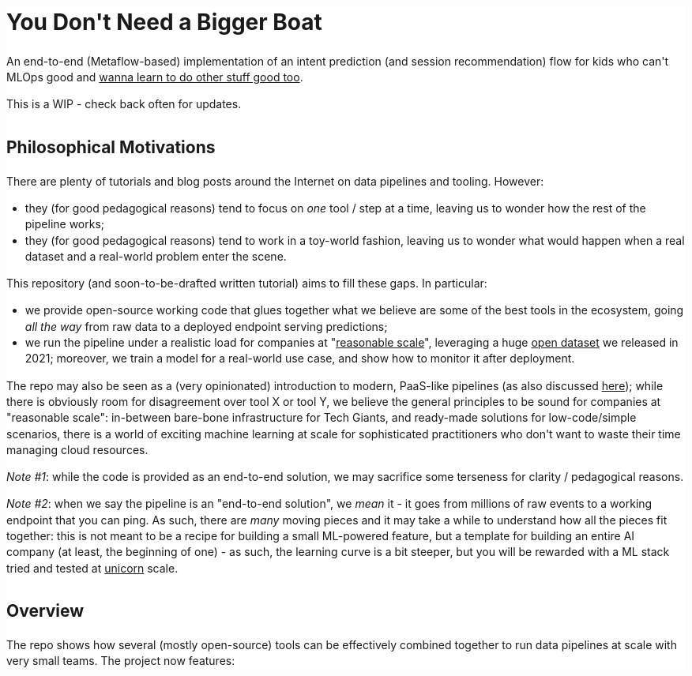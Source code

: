 # You Don't Need a Bigger Boat
An end-to-end (Metaflow-based) implementation of an intent prediction (and session recommendation) flow for kids who can't MLOps
good and [wanna learn to do other stuff good too](https://www.youtube.com/watch?v=NQ-8IuUkJJc).

This is a WIP - check back often for updates.

## Philosophical Motivations
There are plenty of tutorials and blog posts around the Internet on data pipelines and tooling. However:

* they (for good pedagogical reasons) tend to focus on _one_ tool / step at a time, leaving us to wonder how
the rest of the pipeline works;
* they (for good pedagogical reasons) tend to work in a toy-world fashion, leaving us to wonder what would happen
when a real dataset and a real-world problem enter the scene.

This repository (and soon-to-be-drafted written tutorial) aims to fill these gaps. In particular:

* we provide open-source working code that glues together what we believe are some of the best tools in the ecosystem,
going  _all the way_ from raw data to a deployed endpoint serving predictions;
* we run the pipeline under a realistic load for companies at "[reasonable scale](https://www.youtube.com/watch?v=Ndxpo4PeEms)", leveraging
a huge [open dataset](https://arxiv.org/abs/2104.09423) we released in 2021; moreover, we train a model for a real-world
use case, and show how to monitor it after deployment.

The repo may also be seen as a (very opinionated) introduction to modern, PaaS-like pipelines (as also discussed [here](https://www.youtube.com/watch?v=Ndxpo4PeEms)); while there is obviously room for disagreement over tool X or tool Y, we believe the general principles to be sound for companies at
"reasonable scale": in-between bare-bone infrastructure for Tech Giants, and ready-made solutions for low-code/simple
scenarios, there is a world of exciting machine learning at scale for sophisticated practitioners who don't want to
waste their time managing cloud resources.

*Note #1*: while the code is provided as an end-to-end solution, we may sacrifice some terseness for clarity / pedagogical reasons.

*Note #2*: when we say the pipeline is an "end-to-end solution", we *mean* it - it goes from millions of raw events
to a working endpoint that you can ping. As such, there are *many* moving pieces and it may take a while to understand how all the pieces fit together: this is not meant to be a recipe for building a small ML-powered feature, but a template for building an entire AI company (at least, the beginning of one) - as such, the learning curve is a bit steeper, but you will be rewarded with a ML stack tried and tested at [unicorn](https://en.wikipedia.org/wiki/Unicorn_(finance)) scale.

## Overview
The repo shows how several (mostly open-source) tools can be effectively combined together to run data pipelines at scale with very small teams. The
project now features:
